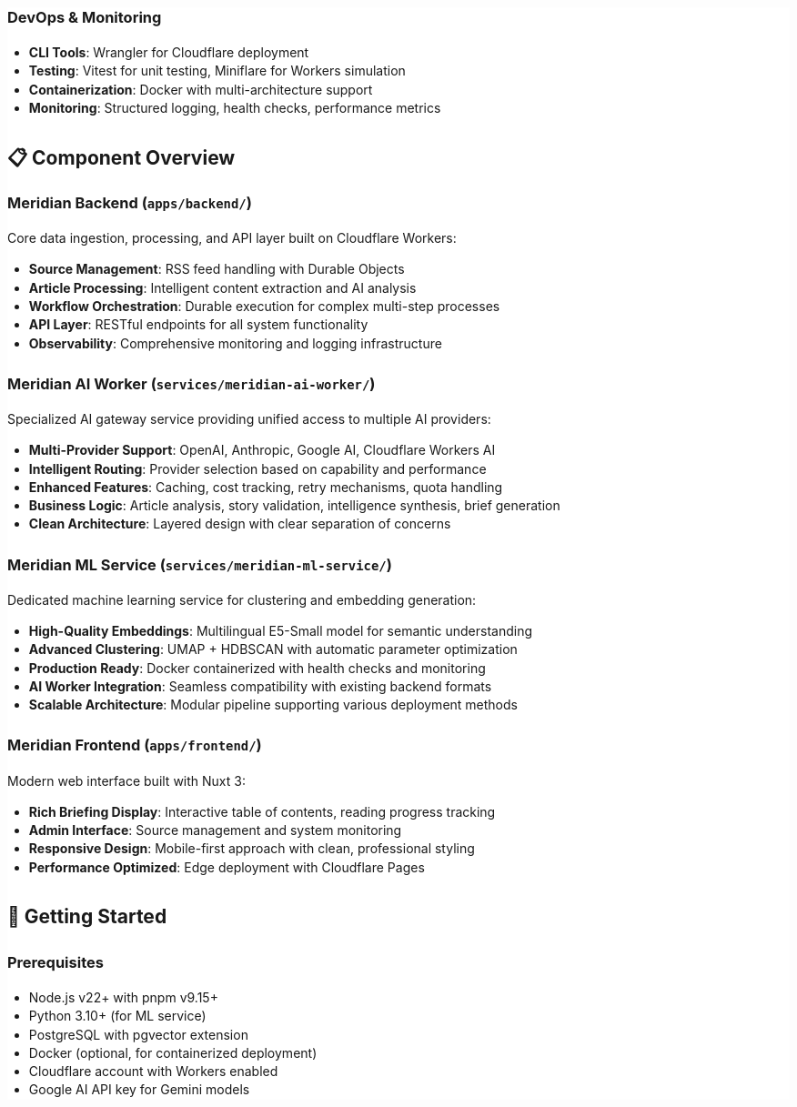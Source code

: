 ### **DevOps & Monitoring**
- **CLI Tools**: Wrangler for Cloudflare deployment
- **Testing**: Vitest for unit testing, Miniflare for Workers simulation
- **Containerization**: Docker with multi-architecture support
- **Monitoring**: Structured logging, health checks, performance metrics

## 📋 Component Overview

### **Meridian Backend** (`apps/backend/`)
Core data ingestion, processing, and API layer built on Cloudflare Workers:
- **Source Management**: RSS feed handling with Durable Objects
- **Article Processing**: Intelligent content extraction and AI analysis
- **Workflow Orchestration**: Durable execution for complex multi-step processes
- **API Layer**: RESTful endpoints for all system functionality
- **Observability**: Comprehensive monitoring and logging infrastructure

### **Meridian AI Worker** (`services/meridian-ai-worker/`)
Specialized AI gateway service providing unified access to multiple AI providers:
- **Multi-Provider Support**: OpenAI, Anthropic, Google AI, Cloudflare Workers AI
- **Intelligent Routing**: Provider selection based on capability and performance
- **Enhanced Features**: Caching, cost tracking, retry mechanisms, quota handling
- **Business Logic**: Article analysis, story validation, intelligence synthesis, brief generation
- **Clean Architecture**: Layered design with clear separation of concerns

### **Meridian ML Service** (`services/meridian-ml-service/`)
Dedicated machine learning service for clustering and embedding generation:
- **High-Quality Embeddings**: Multilingual E5-Small model for semantic understanding
- **Advanced Clustering**: UMAP + HDBSCAN with automatic parameter optimization
- **Production Ready**: Docker containerized with health checks and monitoring
- **AI Worker Integration**: Seamless compatibility with existing backend formats
- **Scalable Architecture**: Modular pipeline supporting various deployment methods

### **Meridian Frontend** (`apps/frontend/`)
Modern web interface built with Nuxt 3:
- **Rich Briefing Display**: Interactive table of contents, reading progress tracking
- **Admin Interface**: Source management and system monitoring
- **Responsive Design**: Mobile-first approach with clean, professional styling
- **Performance Optimized**: Edge deployment with Cloudflare Pages

## 🚀 Getting Started

### **Prerequisites**
- Node.js v22+ with pnpm v9.15+
- Python 3.10+ (for ML service)
- PostgreSQL with pgvector extension
- Docker (optional, for containerized deployment)
- Cloudflare account with Workers enabled
- Google AI API key for Gemini models
